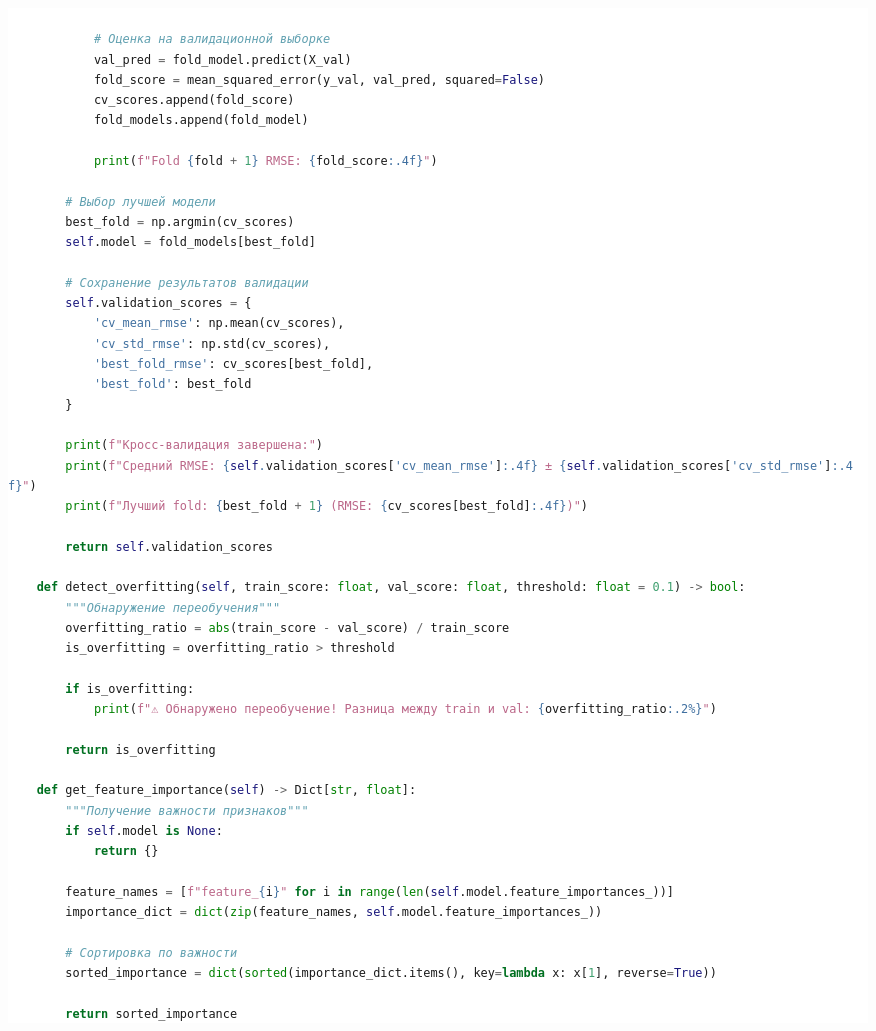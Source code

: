 ```python
            
            # Оценка на валидационной выборке
            val_pred = fold_model.predict(X_val)
            fold_score = mean_squared_error(y_val, val_pred, squared=False)
            cv_scores.append(fold_score)
            fold_models.append(fold_model)
            
            print(f"Fold {fold + 1} RMSE: {fold_score:.4f}")
        
        # Выбор лучшей модели
        best_fold = np.argmin(cv_scores)
        self.model = fold_models[best_fold]
        
        # Сохранение результатов валидации
        self.validation_scores = {
            'cv_mean_rmse': np.mean(cv_scores),
            'cv_std_rmse': np.std(cv_scores),
            'best_fold_rmse': cv_scores[best_fold],
            'best_fold': best_fold
        }
        
        print(f"Кросс-валидация завершена:")
        print(f"Средний RMSE: {self.validation_scores['cv_mean_rmse']:.4f} ± {self.validation_scores['cv_std_rmse']:.4f}")
        print(f"Лучший fold: {best_fold + 1} (RMSE: {cv_scores[best_fold]:.4f})")
        
        return self.validation_scores
    
    def detect_overfitting(self, train_score: float, val_score: float, threshold: float = 0.1) -> bool:
        """Обнаружение переобучения"""
        overfitting_ratio = abs(train_score - val_score) / train_score
        is_overfitting = overfitting_ratio > threshold
        
        if is_overfitting:
            print(f"⚠️ Обнаружено переобучение! Разница между train и val: {overfitting_ratio:.2%}")
        
        return is_overfitting
    
    def get_feature_importance(self) -> Dict[str, float]:
        """Получение важности признаков"""
        if self.model is None:
            return {}
        
        feature_names = [f"feature_{i}" for i in range(len(self.model.feature_importances_))]
        importance_dict = dict(zip(feature_names, self.model.feature_importances_))
        
        # Сортировка по важности
        sorted_importance = dict(sorted(importance_dict.items(), key=lambda x: x[1], reverse=True))
        
        return sorted_importance
```
